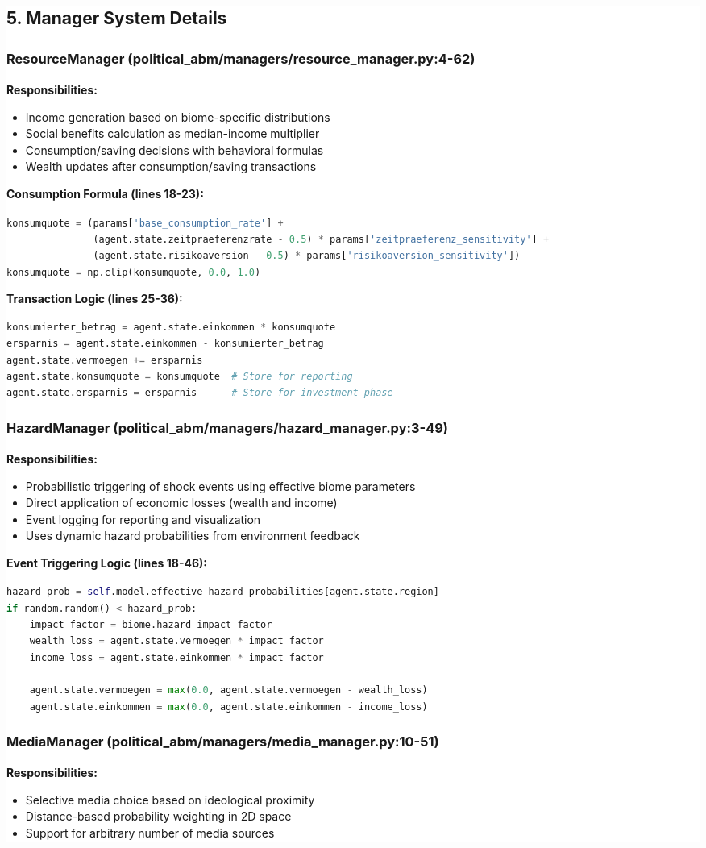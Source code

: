 ## 5. Manager System Details

### ResourceManager (political_abm/managers/resource_manager.py:4-62)

**Responsibilities:**
- Income generation based on biome-specific distributions
- Social benefits calculation as median-income multiplier
- Consumption/saving decisions with behavioral formulas
- Wealth updates after consumption/saving transactions

**Consumption Formula (lines 18-23):**
```python
konsumquote = (params['base_consumption_rate'] +
               (agent.state.zeitpraeferenzrate - 0.5) * params['zeitpraeferenz_sensitivity'] +
               (agent.state.risikoaversion - 0.5) * params['risikoaversion_sensitivity'])
konsumquote = np.clip(konsumquote, 0.0, 1.0)
```

**Transaction Logic (lines 25-36):**
```python
konsumierter_betrag = agent.state.einkommen * konsumquote
ersparnis = agent.state.einkommen - konsumierter_betrag
agent.state.vermoegen += ersparnis
agent.state.konsumquote = konsumquote  # Store for reporting
agent.state.ersparnis = ersparnis      # Store for investment phase
```

### HazardManager (political_abm/managers/hazard_manager.py:3-49)

**Responsibilities:**
- Probabilistic triggering of shock events using effective biome parameters
- Direct application of economic losses (wealth and income)
- Event logging for reporting and visualization
- Uses dynamic hazard probabilities from environment feedback

**Event Triggering Logic (lines 18-46):**
```python
hazard_prob = self.model.effective_hazard_probabilities[agent.state.region]
if random.random() < hazard_prob:
    impact_factor = biome.hazard_impact_factor
    wealth_loss = agent.state.vermoegen * impact_factor
    income_loss = agent.state.einkommen * impact_factor
    
    agent.state.vermoegen = max(0.0, agent.state.vermoegen - wealth_loss)
    agent.state.einkommen = max(0.0, agent.state.einkommen - income_loss)
```

### MediaManager (political_abm/managers/media_manager.py:10-51)

**Responsibilities:**
- Selective media choice based on ideological proximity
- Distance-based probability weighting in 2D space
- Support for arbitrary number of media sources
